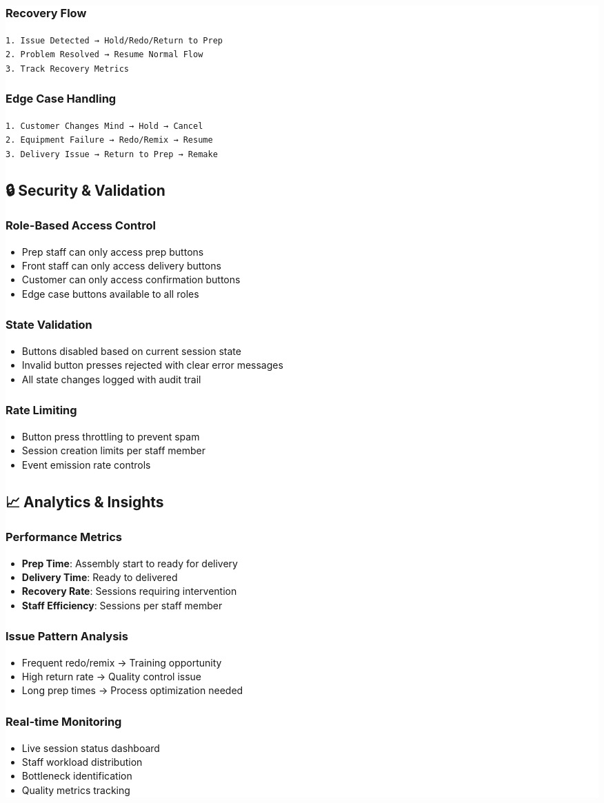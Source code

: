 ### **Recovery Flow**
```
1. Issue Detected → Hold/Redo/Return to Prep
2. Problem Resolved → Resume Normal Flow
3. Track Recovery Metrics
```

### **Edge Case Handling**
```
1. Customer Changes Mind → Hold → Cancel
2. Equipment Failure → Redo/Remix → Resume
3. Delivery Issue → Return to Prep → Remake
```

## 🔒 **Security & Validation**

### **Role-Based Access Control**
- Prep staff can only access prep buttons
- Front staff can only access delivery buttons
- Customer can only access confirmation buttons
- Edge case buttons available to all roles

### **State Validation**
- Buttons disabled based on current session state
- Invalid button presses rejected with clear error messages
- All state changes logged with audit trail

### **Rate Limiting**
- Button press throttling to prevent spam
- Session creation limits per staff member
- Event emission rate controls

## 📈 **Analytics & Insights**

### **Performance Metrics**
- **Prep Time**: Assembly start to ready for delivery
- **Delivery Time**: Ready to delivered
- **Recovery Rate**: Sessions requiring intervention
- **Staff Efficiency**: Sessions per staff member

### **Issue Pattern Analysis**
- Frequent redo/remix → Training opportunity
- High return rate → Quality control issue
- Long prep times → Process optimization needed

### **Real-time Monitoring**
- Live session status dashboard
- Staff workload distribution
- Bottleneck identification
- Quality metrics tracking
